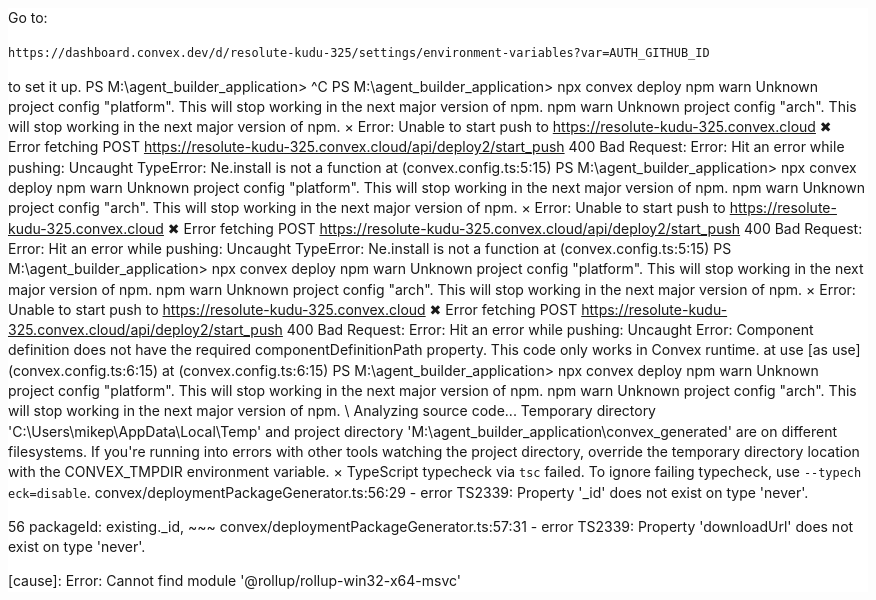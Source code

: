 Go to:

    https://dashboard.convex.dev/d/resolute-kudu-325/settings/environment-variables?var=AUTH_GITHUB_ID

  to set it up.
PS M:\agent_builder_application> ^C
PS M:\agent_builder_application> npx convex deploy
npm warn Unknown project config "platform". This will stop working in the next major version of npm.
npm warn Unknown project config "arch". This will stop working in the next major version of npm.
× Error: Unable to start push to https://resolute-kudu-325.convex.cloud
✖ Error fetching POST  https://resolute-kudu-325.convex.cloud/api/deploy2/start_push 400 Bad Request: Error: Hit an error while pushing:
Uncaught TypeError: Ne.install is not a function
    at <anonymous> (convex.config.ts:5:15)
PS M:\agent_builder_application> npx convex deploy
npm warn Unknown project config "platform". This will stop working in the next major version of npm.
npm warn Unknown project config "arch". This will stop working in the next major version of npm.
× Error: Unable to start push to https://resolute-kudu-325.convex.cloud
✖ Error fetching POST  https://resolute-kudu-325.convex.cloud/api/deploy2/start_push 400 Bad Request: Error: Hit an error while pushing:
Uncaught TypeError: Ne.install is not a function
    at <anonymous> (convex.config.ts:5:15)
PS M:\agent_builder_application> npx convex deploy
npm warn Unknown project config "platform". This will stop working in the next major version of npm.
npm warn Unknown project config "arch". This will stop working in the next major version of npm.
× Error: Unable to start push to https://resolute-kudu-325.convex.cloud
✖ Error fetching POST  https://resolute-kudu-325.convex.cloud/api/deploy2/start_push 400 Bad Request: Error: Hit an error while pushing:
Uncaught Error: Component definition does not have the required componentDefinitionPath property. This code only works in Convex runtime.
    at use [as use] (convex.config.ts:6:15)
    at <anonymous> (convex.config.ts:6:15)
PS M:\agent_builder_application> npx convex deploy
npm warn Unknown project config "platform". This will stop working in the next major version of npm.
npm warn Unknown project config "arch". This will stop working in the next major version of npm.
\ Analyzing source code...
Temporary directory 'C:\Users\mikep\AppData\Local\Temp' and project directory 'M:\agent_builder_application\convex\_generated' are on different filesystems.
  If you're running into errors with other tools watching the project directory, override the temporary directory location with the CONVEX_TMPDIR environment variable.
× TypeScript typecheck via `tsc` failed.
To ignore failing typecheck, use `--typecheck=disable`.
convex/deploymentPackageGenerator.ts:56:29 - error TS2339: Property '_id' does not exist on type 'never'.

56         packageId: existing._id,
                               ~~~
convex/deploymentPackageGenerator.ts:57:31 - error TS2339: Property 'downloadUrl' does not exist on type 'never'.


  [cause]: Error: Cannot find module '@rollup/rollup-win32-x64-msvc'